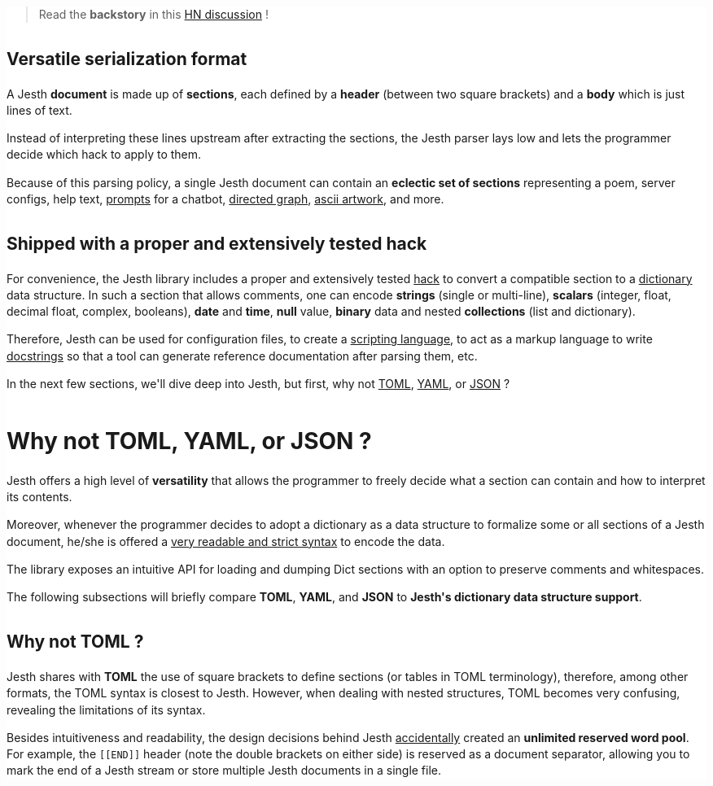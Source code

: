 > Read the **backstory** in this [HN discussion](https://news.ycombinator.com/item?id=35991018) !

## Versatile serialization format
A Jesth **document** is made up of **sections**, each defined by a **header** (between two square brackets) and a **body** which is just lines of text. 

Instead of interpreting these lines upstream after extracting the sections, the Jesth parser lays low and lets the programmer decide which hack to apply to them.

Because of this parsing policy, a single Jesth document can contain an **eclectic set of sections** representing a poem, server configs, help text, [prompts](https://github.com/f/awesome-chatgpt-prompts) for a chatbot, [directed graph](https://en.wikipedia.org/wiki/Directed_graph), [ascii artwork](https://en.wikipedia.org/wiki/ASCII_art), and more.

## Shipped with a proper and extensively tested hack
For convenience, the Jesth library includes a proper and extensively tested [hack]((https://en.wikipedia.org/wiki/Hacker_culture)) to convert a compatible section to a [dictionary](https://en.wikipedia.org/wiki/Associative_array) data structure. In such a section that allows comments, one can encode **strings** (single or multi-line), **scalars** (integer, float, decimal float, complex, booleans), **date** and **time**, **null** value, **binary** data and nested **collections** (list and dictionary).

Therefore, Jesth can be used for configuration files, to create a [scripting language](https://github.com/pyrustic/backstage), to act as a markup language to write [docstrings](https://en.wikipedia.org/wiki/Docstring#Python) so that a tool can generate reference documentation after parsing them, etc.

In the next few sections, we'll dive deep into Jesth, but first, why not [TOML](https://en.wikipedia.org/wiki/TOML), [YAML](https://fr.wikipedia.org/wiki/YAML), or [JSON](https://en.wikipedia.org/wiki/JSON) ?

# Why not TOML, YAML, or JSON ?
Jesth offers a high level of **versatility** that allows the programmer to freely decide what a section can contain and how to interpret its contents. 

Moreover, whenever the programmer decides to adopt a dictionary as a data structure to formalize some or all sections of a Jesth document, he/she is offered a [very readable and strict syntax](#specs-of-the-dict-section) to encode the data. 

The library exposes an intuitive API for loading and dumping Dict sections with an option to preserve comments and whitespaces.

The following subsections will briefly compare **TOML**, **YAML**, and **JSON** to **Jesth's dictionary data structure support**.

## Why not TOML ?
Jesth shares with **TOML** the use of square brackets to define sections (or tables in TOML terminology), therefore, among other formats, the TOML syntax is closest to Jesth. However, when dealing with nested structures, TOML becomes very confusing, revealing the limitations of its syntax.

Besides intuitiveness and readability, the design decisions behind Jesth [accidentally](https://en.wikipedia.org/wiki/Serendipity) created an **unlimited reserved word pool**. For example, the `[[END]]` header (note the double brackets on either side) is reserved as a document separator, allowing you to mark the end of a Jesth stream or store multiple Jesth documents in a single file.
